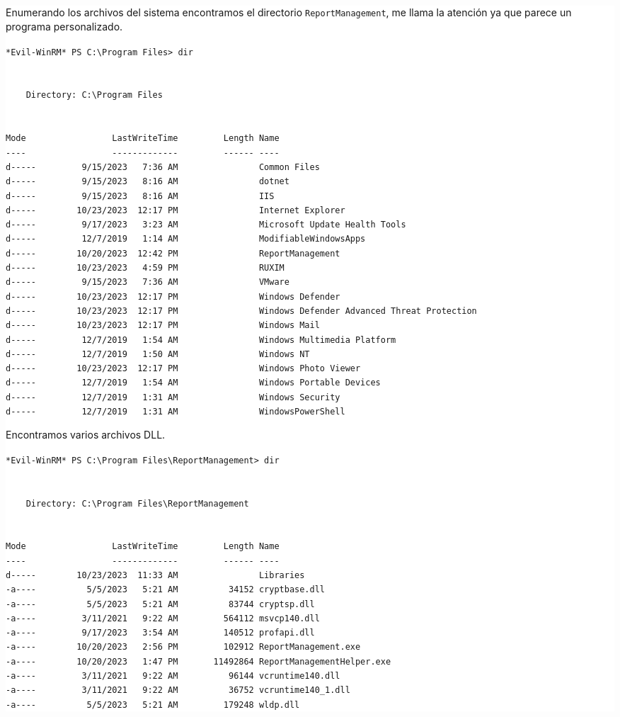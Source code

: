 Enumerando los archivos del sistema encontramos el directorio `ReportManagement`, me llama la atención ya que parece un programa personalizado.
```console
*Evil-WinRM* PS C:\Program Files> dir                                                    
                                                                                          
                                                                                          
    Directory: C:\Program Files                                                           
                                                                                          
                                                                                          
Mode                 LastWriteTime         Length Name                         
----                 -------------         ------ ----                 
d-----         9/15/2023   7:36 AM                Common Files                                                  
d-----         9/15/2023   8:16 AM                dotnet          
d-----         9/15/2023   8:16 AM                IIS                                     
d-----        10/23/2023  12:17 PM                Internet Explorer                                             
d-----         9/17/2023   3:23 AM                Microsoft Update Health Tools                                                         
d-----         12/7/2019   1:14 AM                ModifiableWindowsApps      
d-----        10/20/2023  12:42 PM                ReportManagement                                              
d-----        10/23/2023   4:59 PM                RUXIM                                                         
d-----         9/15/2023   7:36 AM                VMware                                                                                
d-----        10/23/2023  12:17 PM                Windows Defender                                                                      
d-----        10/23/2023  12:17 PM                Windows Defender Advanced Threat Protection                                           
d-----        10/23/2023  12:17 PM                Windows Mail                                                                          
d-----         12/7/2019   1:54 AM                Windows Multimedia Platform                                                                                 
d-----         12/7/2019   1:50 AM                Windows NT                                                                                                  
d-----        10/23/2023  12:17 PM                Windows Photo Viewer                                                                                        
d-----         12/7/2019   1:54 AM                Windows Portable Devices                                                                                    
d-----         12/7/2019   1:31 AM                Windows Security                                                                                            
d-----         12/7/2019   1:31 AM                WindowsPowerShell     
```

Encontramos varios archivos DLL.
```console
*Evil-WinRM* PS C:\Program Files\ReportManagement> dir


    Directory: C:\Program Files\ReportManagement


Mode                 LastWriteTime         Length Name
----                 -------------         ------ ----
d-----        10/23/2023  11:33 AM                Libraries
-a----          5/5/2023   5:21 AM          34152 cryptbase.dll
-a----          5/5/2023   5:21 AM          83744 cryptsp.dll
-a----         3/11/2021   9:22 AM         564112 msvcp140.dll
-a----         9/17/2023   3:54 AM         140512 profapi.dll
-a----        10/20/2023   2:56 PM         102912 ReportManagement.exe
-a----        10/20/2023   1:47 PM       11492864 ReportManagementHelper.exe
-a----         3/11/2021   9:22 AM          96144 vcruntime140.dll
-a----         3/11/2021   9:22 AM          36752 vcruntime140_1.dll
-a----          5/5/2023   5:21 AM         179248 wldp.dll
```